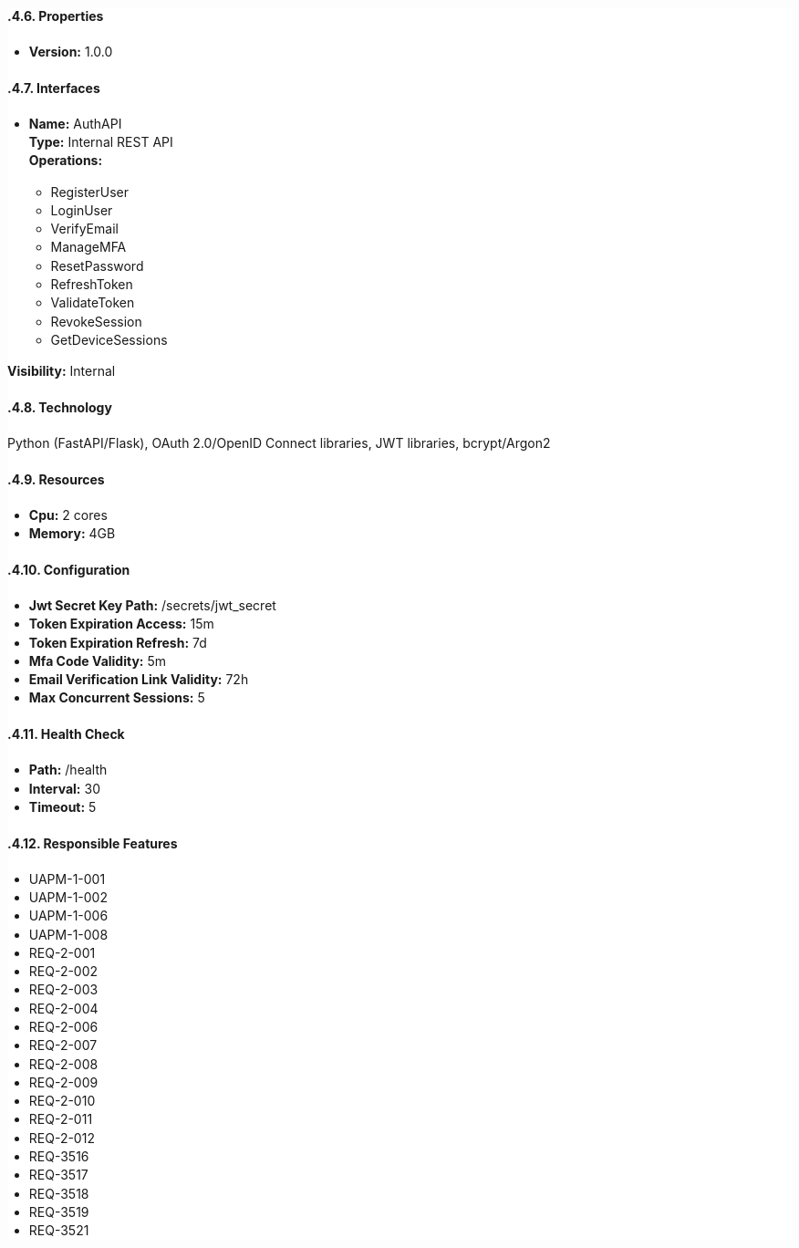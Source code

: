   #### .4.6. Properties
  
  - **Version:** 1.0.0
  
  #### .4.7. Interfaces
  
  - **Name:** AuthAPI  
**Type:** Internal REST API  
**Operations:**
    
    - RegisterUser
    - LoginUser
    - VerifyEmail
    - ManageMFA
    - ResetPassword
    - RefreshToken
    - ValidateToken
    - RevokeSession
    - GetDeviceSessions
    
**Visibility:** Internal  
  
  #### .4.8. Technology
  Python (FastAPI/Flask), OAuth 2.0/OpenID Connect libraries, JWT libraries, bcrypt/Argon2

  #### .4.9. Resources
  
  - **Cpu:** 2 cores
  - **Memory:** 4GB
  
  #### .4.10. Configuration
  
  - **Jwt Secret Key Path:** /secrets/jwt_secret
  - **Token Expiration Access:** 15m
  - **Token Expiration Refresh:** 7d
  - **Mfa Code Validity:** 5m
  - **Email Verification Link Validity:** 72h
  - **Max Concurrent Sessions:** 5
  
  #### .4.11. Health Check
  
  - **Path:** /health
  - **Interval:** 30
  - **Timeout:** 5
  
  #### .4.12. Responsible Features
  
  - UAPM-1-001
  - UAPM-1-002
  - UAPM-1-006
  - UAPM-1-008
  - REQ-2-001
  - REQ-2-002
  - REQ-2-003
  - REQ-2-004
  - REQ-2-006
  - REQ-2-007
  - REQ-2-008
  - REQ-2-009
  - REQ-2-010
  - REQ-2-011
  - REQ-2-012
  - REQ-3516
  - REQ-3517
  - REQ-3518
  - REQ-3519
  - REQ-3521